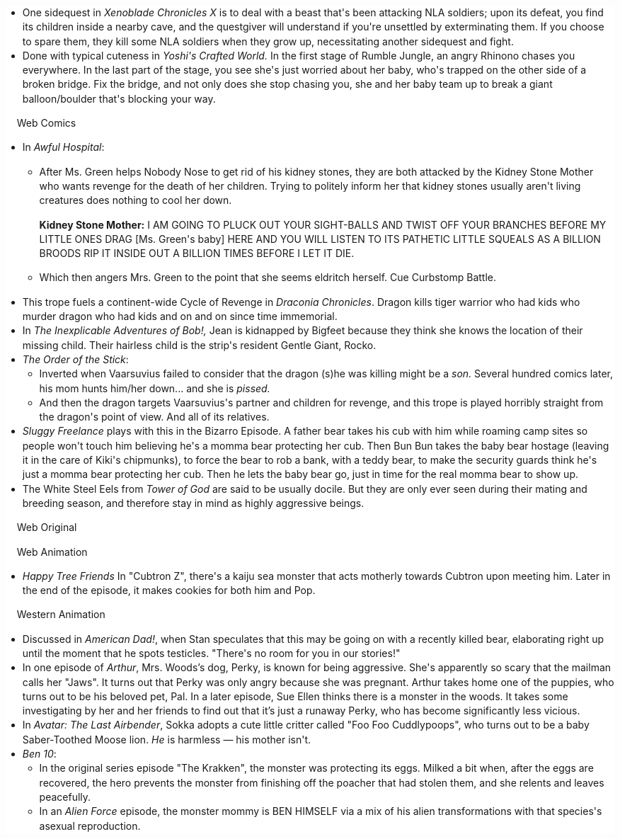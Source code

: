 -   One sidequest in _Xenoblade Chronicles X_ is to deal with a beast that's been attacking NLA soldiers; upon its defeat, you find its children inside a nearby cave, and the questgiver will understand if you're unsettled by exterminating them. If you choose to spare them, they kill some NLA soldiers when they grow up, necessitating another sidequest and fight.
-   Done with typical cuteness in _Yoshi's Crafted World._ In the first stage of Rumble Jungle, an angry Rhinono chases you everywhere. In the last part of the stage, you see she's just worried about her baby, who's trapped on the other side of a broken bridge. Fix the bridge, and not only does she stop chasing you, she and her baby team up to break a giant balloon/boulder that's blocking your way.

    Web Comics 

-   In _Awful Hospital_:
    -   After Ms. Green helps Nobody Nose to get rid of his kidney stones, they are both attacked by the Kidney Stone Mother who wants revenge for the death of her children. Trying to politely inform her that kidney stones usually aren't living creatures does nothing to cool her down.
        
        **Kidney Stone Mother:** I AM GOING TO PLUCK OUT YOUR SIGHT-BALLS AND TWIST OFF YOUR BRANCHES BEFORE MY LITTLE ONES DRAG \[Ms. Green's baby\] HERE AND YOU WILL LISTEN TO ITS PATHETIC LITTLE SQUEALS AS A BILLION BROODS RIP IT INSIDE OUT A BILLION TIMES BEFORE I LET IT DIE.
        
    -   Which then angers Mrs. Green to the point that she seems eldritch herself. Cue Curbstomp Battle.
-   This trope fuels a continent-wide Cycle of Revenge in _Draconia Chronicles_. Dragon kills tiger warrior who had kids who murder dragon who had kids and on and on since time immemorial.
-   In _The Inexplicable Adventures of Bob!,_ Jean is kidnapped by Bigfeet because they think she knows the location of their missing child. Their hairless child is the strip's resident Gentle Giant, Rocko.
-   _The Order of the Stick_:
    -   Inverted when Vaarsuvius failed to consider that the dragon (s)he was killing might be a _son._ Several hundred comics later, his mom hunts him/her down... and she is _pissed._
    -   And then the dragon targets Vaarsuvius's partner and children for revenge, and this trope is played horribly straight from the dragon's point of view. And all of its relatives.
-   _Sluggy Freelance_ plays with this in the Bizarro Episode. A father bear takes his cub with him while roaming camp sites so people won't touch him believing he's a momma bear protecting her cub. Then Bun Bun takes the baby bear hostage (leaving it in the care of Kiki's chipmunks), to force the bear to rob a bank, with a teddy bear, to make the security guards think he's just a momma bear protecting her cub. Then he lets the baby bear go, just in time for the real momma bear to show up.
-   The White Steel Eels from _Tower of God_ are said to be usually docile. But they are only ever seen during their mating and breeding season, and therefore stay in mind as highly aggressive beings.

    Web Original 

    Web Animation 

-   _Happy Tree Friends_ In "Cubtron Z", there's a kaiju sea monster that acts motherly towards Cubtron upon meeting him. Later in the end of the episode, it makes cookies for both him and Pop.

    Western Animation 

-   Discussed in _American Dad!_, when Stan speculates that this may be going on with a recently killed bear, elaborating right up until the moment that he spots testicles. "There's no room for you in our stories!"
-   In one episode of _Arthur_, Mrs. Woods’s dog, Perky, is known for being aggressive. She's apparently so scary that the mailman calls her "Jaws". It turns out that Perky was only angry because she was pregnant. Arthur takes home one of the puppies, who turns out to be his beloved pet, Pal. In a later episode, Sue Ellen thinks there is a monster in the woods. It takes some investigating by her and her friends to find out that it’s just a runaway Perky, who has become significantly less vicious.
-   In _Avatar: The Last Airbender_, Sokka adopts a cute little critter called "Foo Foo Cuddlypoops", who turns out to be a baby Saber-Toothed Moose lion. _He_ is harmless — his mother isn't.
-   _Ben 10_:
    -   In the original series episode "The Krakken", the monster was protecting its eggs. Milked a bit when, after the eggs are recovered, the hero prevents the monster from finishing off the poacher that had stolen them, and she relents and leaves peacefully.
    -   In an _Alien Force_ episode, the monster mommy is BEN HIMSELF via a mix of his alien transformations with that species's asexual reproduction.